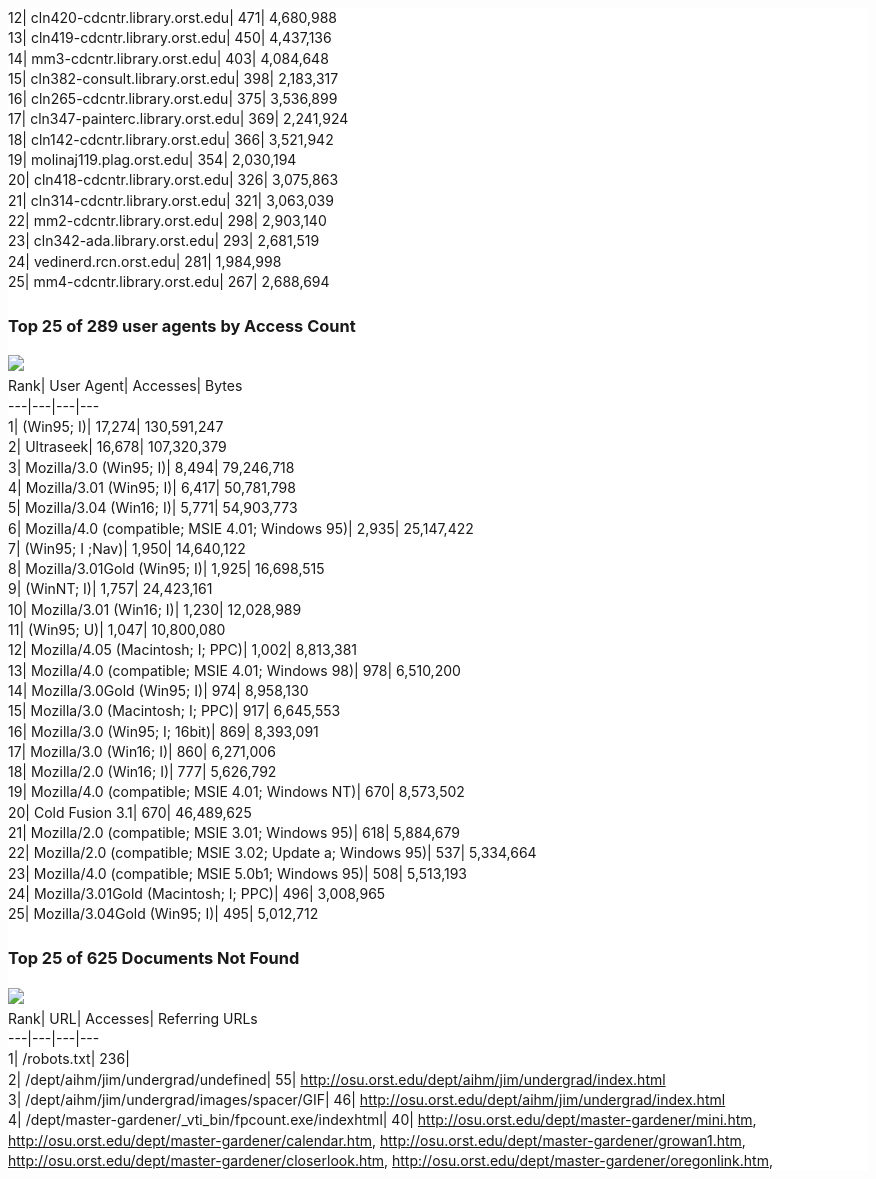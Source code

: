 12| cln420-cdcntr.library.orst.edu| 471| 4,680,988  
13| cln419-cdcntr.library.orst.edu| 450| 4,437,136  
14| mm3-cdcntr.library.orst.edu| 403| 4,084,648  
15| cln382-consult.library.orst.edu| 398| 2,183,317  
16| cln265-cdcntr.library.orst.edu| 375| 3,536,899  
17| cln347-painterc.library.orst.edu| 369| 2,241,924  
18| cln142-cdcntr.library.orst.edu| 366| 3,521,942  
19| molinaj119.plag.orst.edu| 354| 2,030,194  
20| cln418-cdcntr.library.orst.edu| 326| 3,075,863  
21| cln314-cdcntr.library.orst.edu| 321| 3,063,039  
22| mm2-cdcntr.library.orst.edu| 298| 2,903,140  
23| cln342-ada.library.orst.edu| 293| 2,681,519  
24| vedinerd.rcn.orst.edu| 281| 1,984,998  
25| mm4-cdcntr.library.orst.edu| 267| 2,688,694  
  

### Top 25 of 289 user agents by Access Count

![](10088u.gif)  
Rank| User Agent| Accesses| Bytes  
---|---|---|---  
1| (Win95; I)| 17,274| 130,591,247  
2| Ultraseek| 16,678| 107,320,379  
3| Mozilla/3.0 (Win95; I)| 8,494| 79,246,718  
4| Mozilla/3.01 (Win95; I)| 6,417| 50,781,798  
5| Mozilla/3.04 (Win16; I)| 5,771| 54,903,773  
6| Mozilla/4.0 (compatible; MSIE 4.01; Windows 95)| 2,935| 25,147,422  
7| (Win95; I ;Nav)| 1,950| 14,640,122  
8| Mozilla/3.01Gold (Win95; I)| 1,925| 16,698,515  
9| (WinNT; I)| 1,757| 24,423,161  
10| Mozilla/3.01 (Win16; I)| 1,230| 12,028,989  
11| (Win95; U)| 1,047| 10,800,080  
12| Mozilla/4.05 (Macintosh; I; PPC)| 1,002| 8,813,381  
13| Mozilla/4.0 (compatible; MSIE 4.01; Windows 98)| 978| 6,510,200  
14| Mozilla/3.0Gold (Win95; I)| 974| 8,958,130  
15| Mozilla/3.0 (Macintosh; I; PPC)| 917| 6,645,553  
16| Mozilla/3.0 (Win95; I; 16bit)| 869| 8,393,091  
17| Mozilla/3.0 (Win16; I)| 860| 6,271,006  
18| Mozilla/2.0 (Win16; I)| 777| 5,626,792  
19| Mozilla/4.0 (compatible; MSIE 4.01; Windows NT)| 670| 8,573,502  
20| Cold Fusion 3.1| 670| 46,489,625  
21| Mozilla/2.0 (compatible; MSIE 3.01; Windows 95)| 618| 5,884,679  
22| Mozilla/2.0 (compatible; MSIE 3.02; Update a; Windows 95)| 537| 5,334,664  
23| Mozilla/4.0 (compatible; MSIE 5.0b1; Windows 95)| 508| 5,513,193  
24| Mozilla/3.01Gold (Macintosh; I; PPC)| 496| 3,008,965  
25| Mozilla/3.04Gold (Win95; I)| 495| 5,012,712  
  

### Top 25 of 625 Documents Not Found

![](10088n.gif)  
Rank| URL| Accesses| Referring URLs  
---|---|---|---  
1| /robots.txt| 236|  
2| /dept/aihm/jim/undergrad/undefined| 55|
http://osu.orst.edu/dept/aihm/jim/undergrad/index.html  
3| /dept/aihm/jim/undergrad/images/spacer/GIF| 46|
http://osu.orst.edu/dept/aihm/jim/undergrad/index.html  
4| /dept/master-gardener/_vti_bin/fpcount.exe/indexhtml| 40|
http://osu.orst.edu/dept/master-gardener/mini.htm,
http://osu.orst.edu/dept/master-gardener/calendar.htm,
http://osu.orst.edu/dept/master-gardener/growan1.htm,
http://osu.orst.edu/dept/master-gardener/closerlook.htm,
http://osu.orst.edu/dept/master-gardener/oregonlink.htm,